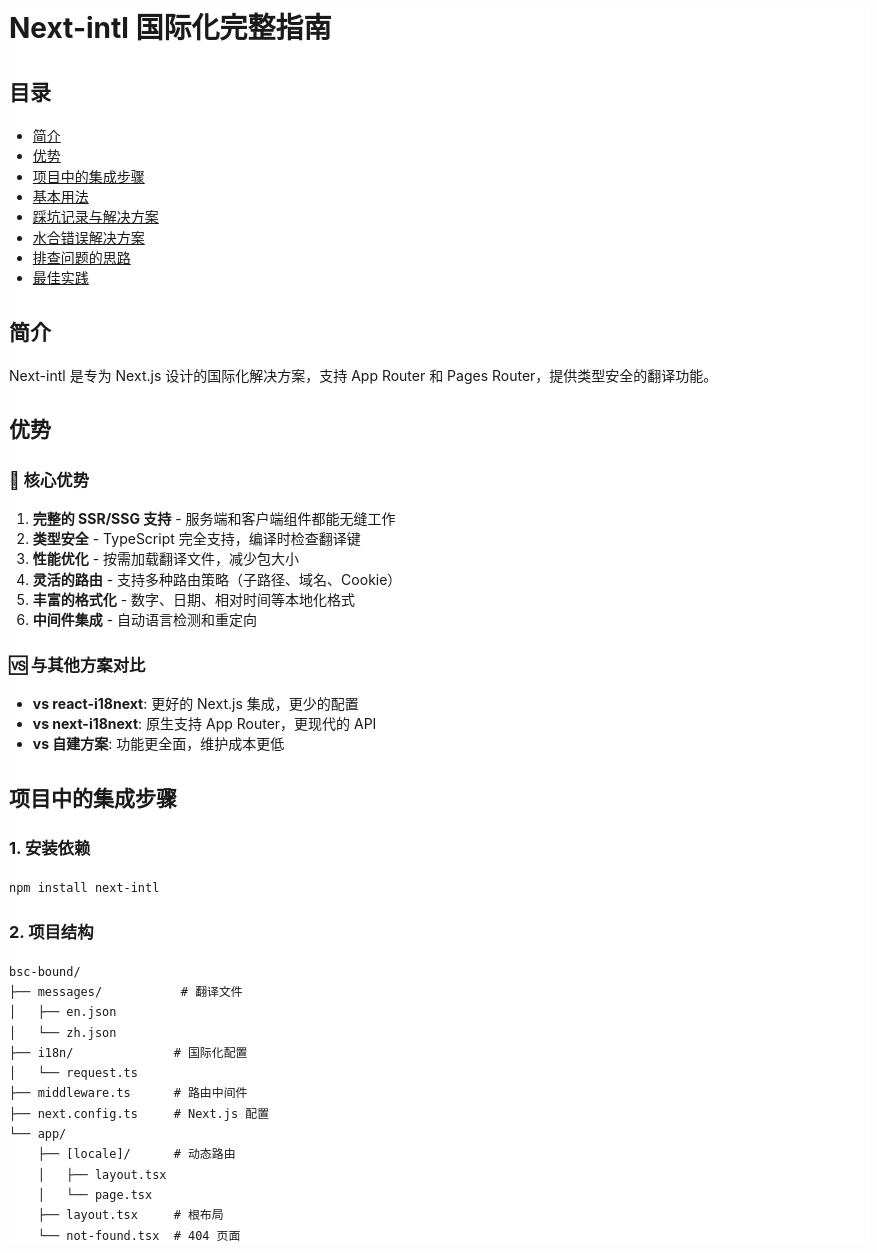 # Next-intl 国际化完整指南

## 目录
- [简介](#简介)
- [优势](#优势)
- [项目中的集成步骤](#项目中的集成步骤)
- [基本用法](#基本用法)
- [踩坑记录与解决方案](#踩坑记录与解决方案)
- [水合错误解决方案](#水合错误解决方案)
- [排查问题的思路](#排查问题的思路)
- [最佳实践](#最佳实践)

## 简介

Next-intl 是专为 Next.js 设计的国际化解决方案，支持 App Router 和 Pages Router，提供类型安全的翻译功能。

## 优势

### 🚀 核心优势
1. **完整的 SSR/SSG 支持** - 服务端和客户端组件都能无缝工作
2. **类型安全** - TypeScript 完全支持，编译时检查翻译键
3. **性能优化** - 按需加载翻译文件，减少包大小
4. **灵活的路由** - 支持多种路由策略（子路径、域名、Cookie）
5. **丰富的格式化** - 数字、日期、相对时间等本地化格式
6. **中间件集成** - 自动语言检测和重定向

### 🆚 与其他方案对比
- **vs react-i18next**: 更好的 Next.js 集成，更少的配置
- **vs next-i18next**: 原生支持 App Router，更现代的 API
- **vs 自建方案**: 功能更全面，维护成本更低

## 项目中的集成步骤

### 1. 安装依赖
```bash
npm install next-intl
```

### 2. 项目结构
```
bsc-bound/
├── messages/           # 翻译文件
│   ├── en.json
│   └── zh.json
├── i18n/              # 国际化配置
│   └── request.ts
├── middleware.ts      # 路由中间件
├── next.config.ts     # Next.js 配置
└── app/
    ├── [locale]/      # 动态路由
    │   ├── layout.tsx
    │   └── page.tsx
    ├── layout.tsx     # 根布局
    └── not-found.tsx  # 404 页面
```
